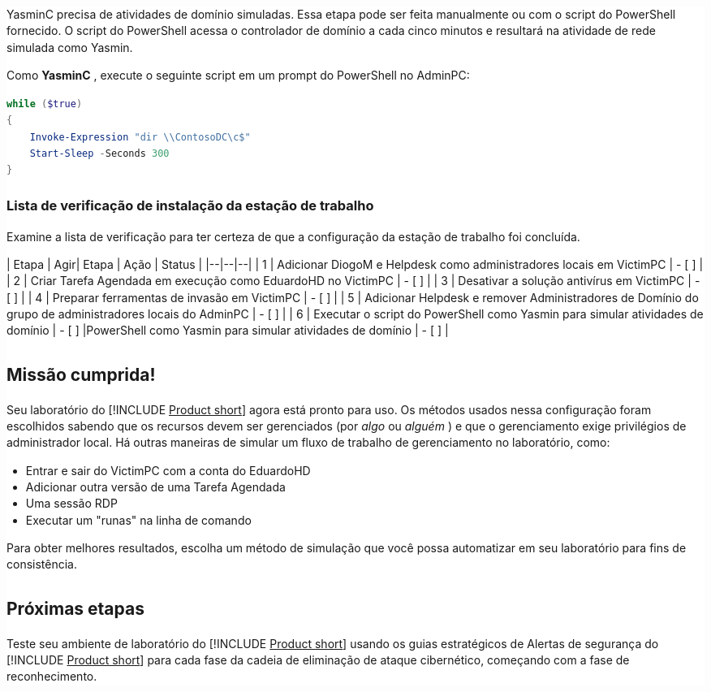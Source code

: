 YasminC precisa de atividades de domínio simuladas. Essa etapa pode ser feita manualmente ou com o script do PowerShell fornecido. O script do PowerShell acessa o controlador de domínio a cada cinco minutos e resultará na atividade de rede simulada como Yasmin.

Como **YasminC** , execute o seguinte script em um prompt do PowerShell no AdminPC:

```powerShell
while ($true)
{
    Invoke-Expression "dir \\ContosoDC\c$"
    Start-Sleep -Seconds 300
}
```

### <a name="workstation-setup-checklist"></a>Lista de verificação de instalação da estação de trabalho

Examine a lista de verificação para ter certeza de que a configuração da estação de trabalho foi concluída.

| Etapa | Agir| Etapa | Ação | Status |
|--|--|--|
| 1 | Adicionar DiogoM e Helpdesk como administradores locais em VictimPC | - [ ] |
| 2 | Criar Tarefa Agendada em execução como EduardoHD no VictimPC | - [ ] |
| 3 | Desativar a solução antivírus em VictimPC | - [ ] |
| 4 | Preparar ferramentas de invasão em VictimPC | - [ ] |
| 5 | Adicionar Helpdesk e remover Administradores de Domínio do grupo de administradores locais do AdminPC | - [ ] |
| 6 | Executar o script do PowerShell como Yasmin para simular atividades de domínio | - [ ] |PowerShell como Yasmin para simular atividades de domínio | - [ ] |

## <a name="mission-accomplished"></a>Missão cumprida!

Seu laboratório do [!INCLUDE [Product short](includes/product-short.md)] agora está pronto para uso. Os métodos usados nessa configuração foram escolhidos sabendo que os recursos devem ser gerenciados (por *algo* ou *alguém* ) e que o gerenciamento exige privilégios de administrador local. Há outras maneiras de simular um fluxo de trabalho de gerenciamento no laboratório, como:

- Entrar e sair do VictimPC com a conta do EduardoHD
- Adicionar outra versão de uma Tarefa Agendada
- Uma sessão RDP
- Executar um "runas" na linha de comando

Para obter melhores resultados, escolha um método de simulação que você possa automatizar em seu laboratório para fins de consistência.

## <a name="next-steps"></a>Próximas etapas

Teste seu ambiente de laboratório do [!INCLUDE [Product short](includes/product-short.md)] usando os guias estratégicos de Alertas de segurança do [!INCLUDE [Product short](includes/product-short.md)] para cada fase da cadeia de eliminação de ataque cibernético, começando com a fase de reconhecimento.
